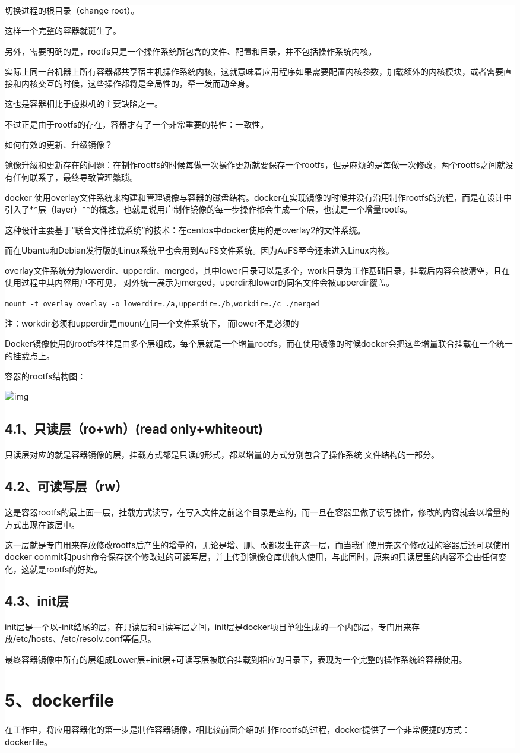 切换进程的根目录（change root）。

这样一个完整的容器就诞生了。

另外，需要明确的是，rootfs只是一个操作系统所包含的文件、配置和目录，并不包括操作系统内核。

实际上同一台机器上所有容器都共享宿主机操作系统内核，这就意味着应用程序如果需要配置内核参数，加载额外的内核模块，或者需要直接和内核交互的时候，这些操作都将是全局性的，牵一发而动全身。

这也是容器相比于虚拟机的主要缺陷之一。

不过正是由于rootfs的存在，容器才有了一个非常重要的特性：一致性。

如何有效的更新、升级镜像？

镜像升级和更新存在的问题：在制作rootfs的时候每做一次操作更新就要保存一个rootfs，但是麻烦的是每做一次修改，两个rootfs之间就没有任何联系了，最终导致管理繁琐。

docker 使用overlay文件系统来构建和管理镜像与容器的磁盘结构。docker在实现镜像的时候并没有沿用制作rootfs的流程，而是在设计中引入了**层（layer）**的概念，也就是说用户制作镜像的每一步操作都会生成一个层，也就是一个增量rootfs。

这种设计主要基于“联合文件挂载系统”的技术：在centos中docker使用的是overlay2的文件系统。

而在Ubantu和Debian发行版的Linux系统里也会用到AuFS文件系统。因为AuFS至今还未进入Linux内核。

overlay文件系统分为lowerdir、upperdir、merged，其中lower目录可以是多个，work目录为工作基础目录，挂载后内容会被清空，且在使用过程中其内容用户不可见， 对外统一展示为merged，uperdir和lower的同名文件会被upperdir覆盖。

```shell
mount -t overlay overlay -o lowerdir=./a,upperdir=./b,workdir=./c ./merged
```

注：workdir必须和upperdir是mount在同一个文件系统下， 而lower不是必须的

Docker镜像使用的rootfs往往是由多个层组成，每个层就是一个增量rootfs，而在使用镜像的时候docker会把这些增量联合挂载在一个统一的挂载点上。

容器的rootfs结构图：

![img](https://preview.cloud.189.cn/image/imageAction?param=14CD14D4A5C475A058CB05BC8CF44CBEAC5EA217192B1B7794D507091E02492D0671979C2A9AEA42D1471E02D15CF97A61B673F8ABC202B4AA746687F7371A025ABBD544A5CF49F7C49873389422E57F5774EBDA3118924F236DDF76FCCC66771EAC70F7D9874A87F09A5C039DD4A2BD)

## 4.1、只读层（ro+wh）(read only+whiteout)

只读层对应的就是容器镜像的层，挂载方式都是只读的形式，都以增量的方式分别包含了操作系统 文件结构的一部分。

## 4.2、可读写层（rw）

这是容器rootfs的最上面一层，挂载方式读写，在写入文件之前这个目录是空的，而一旦在容器里做了读写操作，修改的内容就会以增量的方式出现在该层中。

这一层就是专门用来存放修改rootfs后产生的增量的，无论是增、删、改都发生在这一层，而当我们使用完这个修改过的容器后还可以使用docker commit和push命令保存这个修改过的可读写层，并上传到镜像仓库供他人使用，与此同时，原来的只读层里的内容不会由任何变化，这就是rootfs的好处。

## 4.3、init层

init层是一个以-init结尾的层，在只读层和可读写层之间，init层是docker项目单独生成的一个内部层，专门用来存放/etc/hosts、/etc/resolv.conf等信息。

最终容器镜像中所有的层组成Lower层+init层+可读写层被联合挂载到相应的目录下，表现为一个完整的操作系统给容器使用。

# 5、dockerfile

在工作中，将应用容器化的第一步是制作容器镜像，相比较前面介绍的制作rootfs的过程，docker提供了一个非常便捷的方式：dockerfile。
